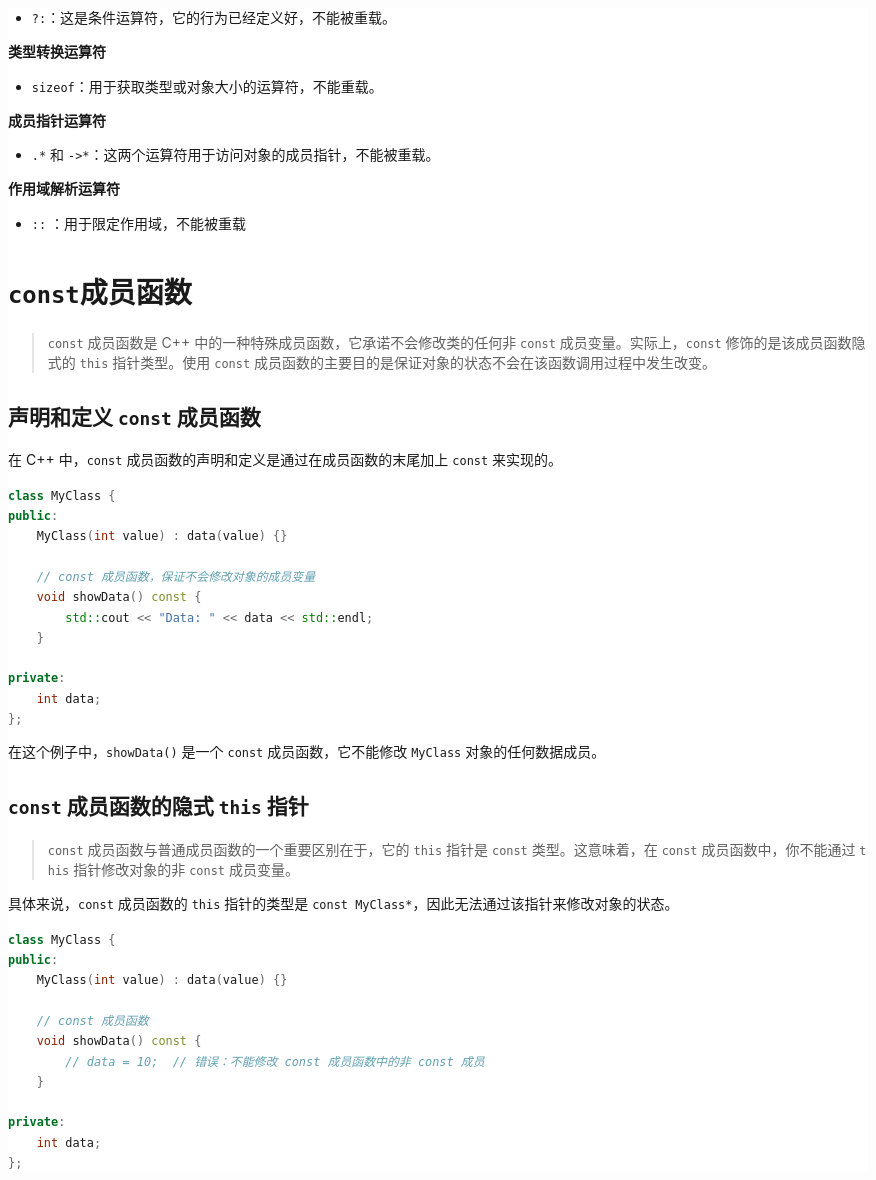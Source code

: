 - `?:`：这是条件运算符，它的行为已经定义好，不能被重载。

 **类型转换运算符**

- `sizeof`：用于获取类型或对象大小的运算符，不能重载。

 **成员指针运算符**

- `.*` 和 `->*`：这两个运算符用于访问对象的成员指针，不能被重载。

**作用域解析运算符** 

- `::` ：用于限定作用域，不能被重载

# `const`成员函数

> `const` 成员函数是 C++ 中的一种特殊成员函数，它承诺不会修改类的任何非 `const` 成员变量。实际上，`const` 修饰的是该成员函数隐式的 `this` 指针类型。使用 `const` 成员函数的主要目的是保证对象的状态不会在该函数调用过程中发生改变。

##   **声明和定义 `const` 成员函数**

在 C++ 中，`const` 成员函数的声明和定义是通过在成员函数的末尾加上 `const` 来实现的。

```cpp
class MyClass {
public:
    MyClass(int value) : data(value) {}

    // const 成员函数，保证不会修改对象的成员变量
    void showData() const {
        std::cout << "Data: " << data << std::endl;
    }

private:
    int data;
};
```

在这个例子中，`showData()` 是一个 `const` 成员函数，它不能修改 `MyClass` 对象的任何数据成员。

## `const` 成员函数的隐式 `this` 指针

> `const` 成员函数与普通成员函数的一个重要区别在于，它的 `this` 指针是 `const` 类型。这意味着，在 `const` 成员函数中，你不能通过 `this` 指针修改对象的非 `const` 成员变量。

具体来说，`const` 成员函数的 `this` 指针的类型是 `const MyClass*`，因此无法通过该指针来修改对象的状态。

```cpp
class MyClass {
public:
    MyClass(int value) : data(value) {}

    // const 成员函数
    void showData() const {
        // data = 10;  // 错误：不能修改 const 成员函数中的非 const 成员
    }

private:
    int data;
};
```
